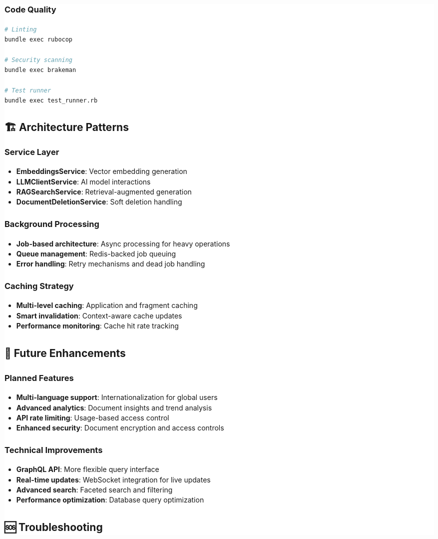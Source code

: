 ### Code Quality

```bash
# Linting
bundle exec rubocop

# Security scanning
bundle exec brakeman

# Test runner
bundle exec test_runner.rb
```

## 🏗️ Architecture Patterns

### Service Layer

- **EmbeddingsService**: Vector embedding generation
- **LLMClientService**: AI model interactions
- **RAGSearchService**: Retrieval-augmented generation
- **DocumentDeletionService**: Soft deletion handling

### Background Processing

- **Job-based architecture**: Async processing for heavy operations
- **Queue management**: Redis-backed job queuing
- **Error handling**: Retry mechanisms and dead job handling

### Caching Strategy

- **Multi-level caching**: Application and fragment caching
- **Smart invalidation**: Context-aware cache updates
- **Performance monitoring**: Cache hit rate tracking

## 🔮 Future Enhancements

### Planned Features

- **Multi-language support**: Internationalization for global users
- **Advanced analytics**: Document insights and trend analysis
- **API rate limiting**: Usage-based access control
- **Enhanced security**: Document encryption and access controls

### Technical Improvements

- **GraphQL API**: More flexible query interface
- **Real-time updates**: WebSocket integration for live updates
- **Advanced search**: Faceted search and filtering
- **Performance optimization**: Database query optimization

## 🆘 Troubleshooting
